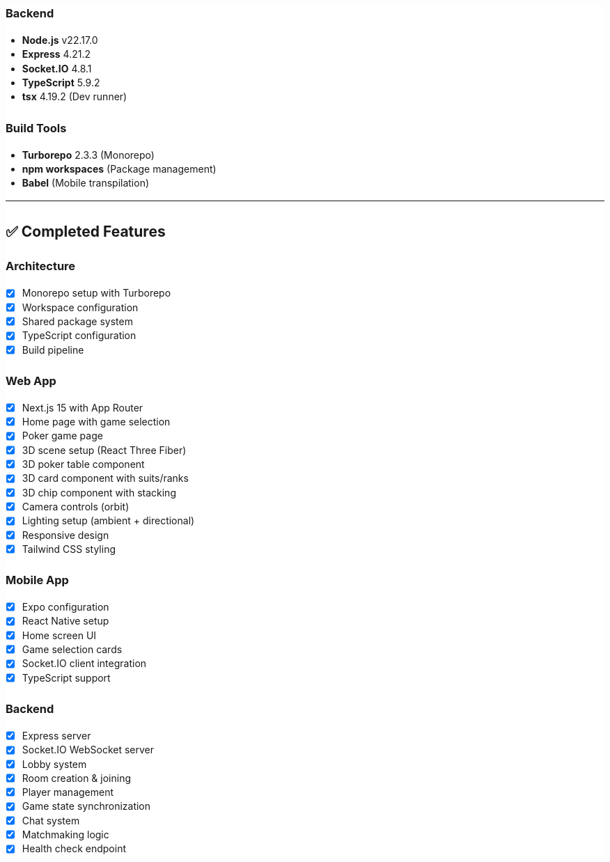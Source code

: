 ### Backend
- **Node.js** v22.17.0
- **Express** 4.21.2
- **Socket.IO** 4.8.1
- **TypeScript** 5.9.2
- **tsx** 4.19.2 (Dev runner)

### Build Tools
- **Turborepo** 2.3.3 (Monorepo)
- **npm workspaces** (Package management)
- **Babel** (Mobile transpilation)

---

## ✅ Completed Features

### Architecture
- [x] Monorepo setup with Turborepo
- [x] Workspace configuration
- [x] Shared package system
- [x] TypeScript configuration
- [x] Build pipeline

### Web App
- [x] Next.js 15 with App Router
- [x] Home page with game selection
- [x] Poker game page
- [x] 3D scene setup (React Three Fiber)
- [x] 3D poker table component
- [x] 3D card component with suits/ranks
- [x] 3D chip component with stacking
- [x] Camera controls (orbit)
- [x] Lighting setup (ambient + directional)
- [x] Responsive design
- [x] Tailwind CSS styling

### Mobile App
- [x] Expo configuration
- [x] React Native setup
- [x] Home screen UI
- [x] Game selection cards
- [x] Socket.IO client integration
- [x] TypeScript support

### Backend
- [x] Express server
- [x] Socket.IO WebSocket server
- [x] Lobby system
- [x] Room creation & joining
- [x] Player management
- [x] Game state synchronization
- [x] Chat system
- [x] Matchmaking logic
- [x] Health check endpoint
